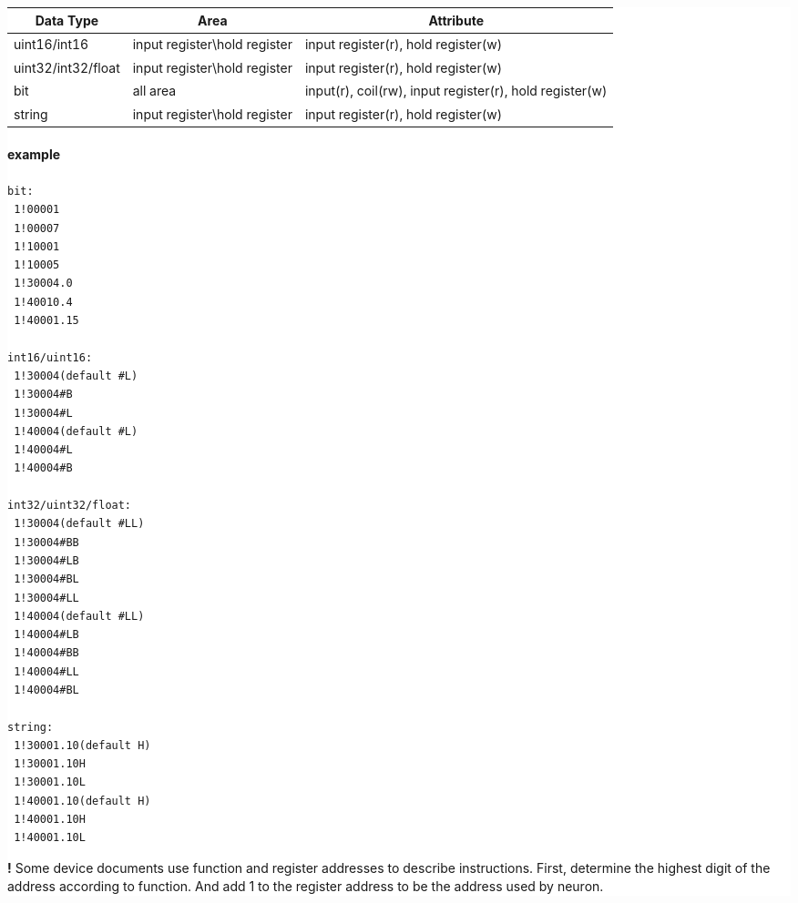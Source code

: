 | Data Type          | Area                         | Attribute                                               |
| ------------------ | ---------------------------- | ------------------------------------------------------- |
| uint16/int16       | input register\hold register | input register(r), hold register(w)                     |
| uint32/int32/float | input register\hold register | input register(r), hold register(w)                     |
| bit                | all area                     | input(r), coil(rw), input register(r), hold register(w) |
| string             | input register\hold register | input register(r), hold register(w)                     |

#### **example**

```
bit:
 1!00001
 1!00007
 1!10001
 1!10005
 1!30004.0
 1!40010.4
 1!40001.15

int16/uint16:
 1!30004(default #L)
 1!30004#B
 1!30004#L
 1!40004(default #L)
 1!40004#L
 1!40004#B

int32/uint32/float:
 1!30004(default #LL)
 1!30004#BB
 1!30004#LB
 1!30004#BL
 1!30004#LL
 1!40004(default #LL)
 1!40004#LB
 1!40004#BB
 1!40004#LL
 1!40004#BL

string:
 1!30001.10(default H)
 1!30001.10H
 1!30001.10L
 1!40001.10(default H)
 1!40001.10H
 1!40001.10L
```

**!** Some device documents use function and register addresses to describe instructions. First, determine the highest digit of the address according to function. And add 1 to the register address to be the address used by neuron.
